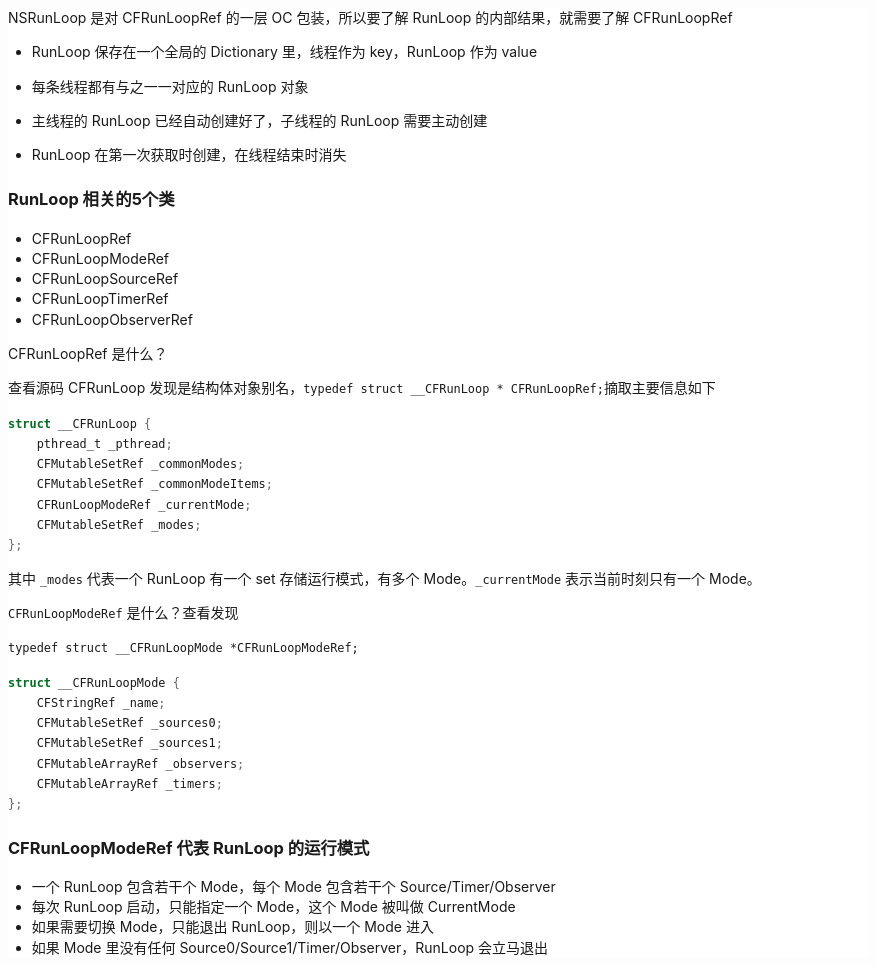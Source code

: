 NSRunLoop 是对 CFRunLoopRef 的一层 OC 包装，所以要了解 RunLoop 的内部结果，就需要了解 CFRunLoopRef

- RunLoop 保存在一个全局的 Dictionary 里，线程作为 key，RunLoop 作为 value

- 每条线程都有与之一一对应的 RunLoop 对象

- 主线程的 RunLoop 已经自动创建好了，子线程的 RunLoop 需要主动创建

- RunLoop 在第一次获取时创建，在线程结束时消失



### RunLoop 相关的5个类

- CFRunLoopRef
- CFRunLoopModeRef
- CFRunLoopSourceRef
- CFRunLoopTimerRef
- CFRunLoopObserverRef

CFRunLoopRef 是什么？

查看源码 CFRunLoop 发现是结构体对象别名，`typedef struct __CFRunLoop * CFRunLoopRef;`摘取主要信息如下

```c
struct __CFRunLoop {
    pthread_t _pthread;
    CFMutableSetRef _commonModes;
    CFMutableSetRef _commonModeItems;
    CFRunLoopModeRef _currentMode;
    CFMutableSetRef _modes;
};
```

其中 `_modes` 代表一个  RunLoop 有一个 set 存储运行模式，有多个 Mode。`_currentMode` 表示当前时刻只有一个 Mode。

`CFRunLoopModeRef` 是什么？查看发现

`typedef struct __CFRunLoopMode *CFRunLoopModeRef;`

```c
struct __CFRunLoopMode {
    CFStringRef _name;
    CFMutableSetRef _sources0;
    CFMutableSetRef _sources1;
    CFMutableArrayRef _observers;
    CFMutableArrayRef _timers;
};
```



### CFRunLoopModeRef 代表 RunLoop 的运行模式

- 一个 RunLoop 包含若干个 Mode，每个 Mode 包含若干个 Source/Timer/Observer
- 每次 RunLoop 启动，只能指定一个 Mode，这个 Mode 被叫做 CurrentMode
- 如果需要切换 Mode，只能退出 RunLoop，则以一个 Mode 进入
- 如果 Mode 里没有任何 Source0/Source1/Timer/Observer，RunLoop 会立马退出
